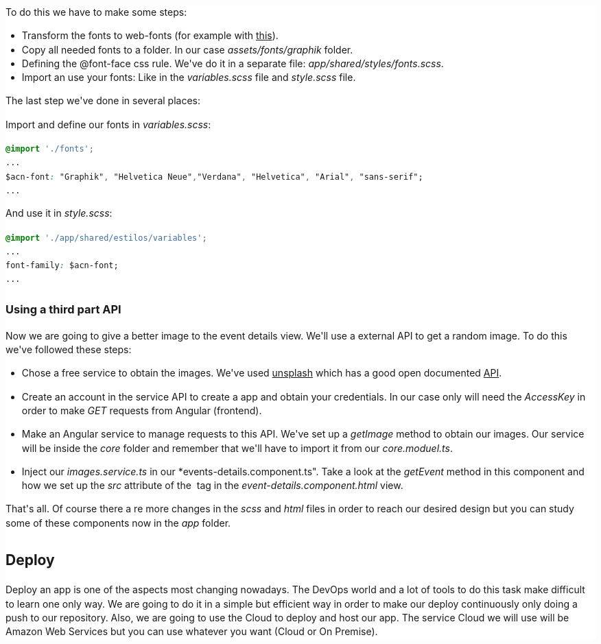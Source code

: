 To do this we have to make some steps:

* Transform the fonts to web-fonts (for example with <a target="_blank" href="https://transfonter.org/">this</a>).
* Copy all needed fonts to a folder. In our case *assets/fonts/graphik* folder.
* Defining the @font-face css rule. We've do it in a separate file: *app/shared/styles/fonts.scss*.
* Import an use your fonts: Like in the *variables.scss* file and *style.scss* file.

The last step we've done in several places:

Import and define our fonts in *variables.scss*:

```css
@import './fonts';
...
$acn-font: "Graphik", "Helvetica Neue","Verdana", "Helvetica", "Arial", "sans-serif";
...
```

And use it in  *style.scss*:

```css
@import './app/shared/estilos/variables';
...
font-family: $acn-font;
...
```

### Using a third part API

Now we are going to give a better image to the event details view. We'll use a external API to get a random image. To do this we've followed these steps:

* Chose a free service to obtain the images. We've used <a target="_blank" href="https://unsplash.com/">unsplash</a> which has a good open documented <a target="_blank" href="https://unsplash.com/documentation">API</a>.

* Create an account in the service API to create a app and obtain your credentials. In our case only will need the *AccessKey* in order to make *GET* requests from Angular (frontend). 

* Make an Angular service to manage requests to this API. We've set up a *getImage* method to obtain our images. Our service will be inside the *core* folder and remember that we'll have to import it from our *core.moduel.ts*.

* Inject our *images.service.ts* in our *events-details.component.ts". Take a look at the *getEvent* method in this component and how we set up the *src* attribute of the *<img>* tag in the *event-details.component.html* view.

That's all. Of course there a re more changes in the *scss* and *html* files in order to reach our desired design but you can study some of these components now in the *app* folder.

## Deploy

Deploy an app is one of the aspects most changing  nowadays. The DevOps world and a lot of tools to do this task make difficult to learn one only way. We are going to do it in a simple but efficient way in order to make our deploy continuously only doing a push to our repository. Also, we are going to use the Cloud to deploy and host our app. The service Cloud we will use will be Amazon Web Services but you can use whatever you want (Cloud or On Premise).
